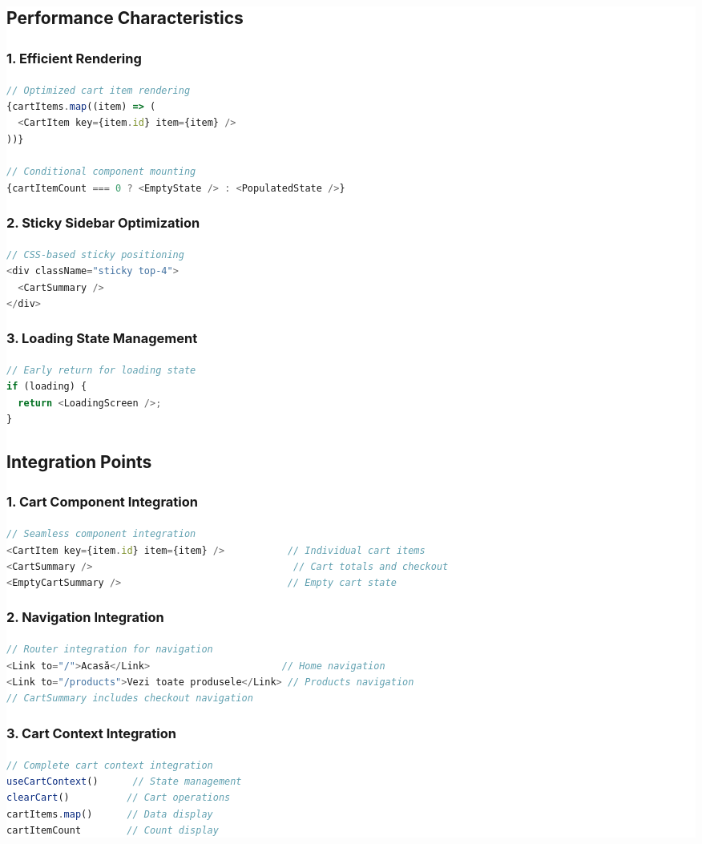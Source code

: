 ## Performance Characteristics

### 1. Efficient Rendering
```javascript
// Optimized cart item rendering
{cartItems.map((item) => (
  <CartItem key={item.id} item={item} />
))}

// Conditional component mounting
{cartItemCount === 0 ? <EmptyState /> : <PopulatedState />}
```

### 2. Sticky Sidebar Optimization
```javascript
// CSS-based sticky positioning
<div className="sticky top-4">
  <CartSummary />
</div>
```

### 3. Loading State Management
```javascript
// Early return for loading state
if (loading) {
  return <LoadingScreen />;
}
```

## Integration Points

### 1. Cart Component Integration
```javascript
// Seamless component integration
<CartItem key={item.id} item={item} />           // Individual cart items
<CartSummary />                                   // Cart totals and checkout
<EmptyCartSummary />                             // Empty cart state
```

### 2. Navigation Integration
```javascript
// Router integration for navigation
<Link to="/">Acasă</Link>                       // Home navigation
<Link to="/products">Vezi toate produsele</Link> // Products navigation
// CartSummary includes checkout navigation
```

### 3. Cart Context Integration
```javascript
// Complete cart context integration
useCartContext()      // State management
clearCart()          // Cart operations
cartItems.map()      // Data display
cartItemCount        // Count display
```
